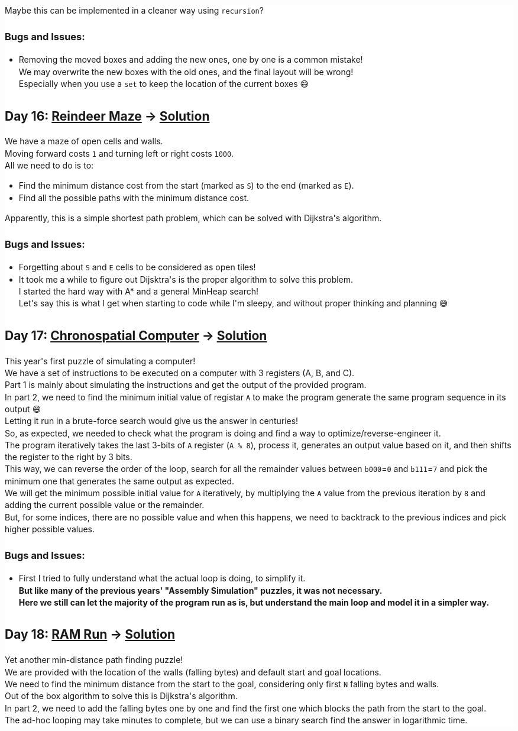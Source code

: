 Maybe this can be implemented in a cleaner way using `recursion`?

### Bugs and Issues:
* Removing the moved boxes and adding the new ones, one by one is a common mistake!\
We may overwrite the new boxes with the old ones, and the final layout will be wrong!\
Especially when you use a `set` to keep the location of the current boxes :sweat_smile:

## Day 16: [Reindeer Maze](https://adventofcode.com/2024/day/16) &rarr; [Solution](./day16/d16.py)
We have a maze of open cells and walls.\
Moving forward costs `1` and turning left or right costs `1000`.\
All we need to do is to:
* Find the minimum distance cost from the start (marked as `S`) to the end (marked as `E`).
* Find all the possible paths with the minimum distance cost.

Apparently, this is a simple shortest path problem, which can be solved with Dijkstra's algorithm.

### Bugs and Issues:
* Forgetting about `S` and `E` cells to be considered as open tiles!
* It took me a while to figure out Dijsktra's is the proper algorithm to solve this problem.\
I started the hard way with A* and a general MinHeap search!\
Let's say this is what I get when starting to code while I'm sleepy, and without proper thinking and planning :sweat_smile:

## Day 17: [Chronospatial Computer](https://adventofcode.com/2024/day/17) &rarr; [Solution](./day17/d17.py)
This year's first puzzle of simulating a computer!\
We have a set of instructions to be executed on a computer with 3 registers (A, B, and C).\
Part 1 is mainly about simulating the instructions and get the output of the provided program.\
In part 2, we need to find the minimum initial value of registar `A` to make the program generate the same program sequence in its output :smile:\
Letting it run in a brute-force search would give us the answer in centuries!\
So, as expected, we needed to check what the program is doing and find a way to optimize/reverse-engineer it.\
The program iteratively takes the last 3-bits of `A` register (`A % 8`), process it, generates an output value based on it, and then shifts the register to the right by 3 bits.\
This way, we can reverse the order of the loop, search for all the remainder values between `b000`=`0` and `b111`=`7` and pick the minimum one that generates the same output as expected.\
We will get the minimum possible initial value for `A` iteratively, by multiplying the `A` value from the previous iteration by `8` and adding the current possible value or the remainder.\
But, for some indices, there are no possible value and when this happens, we need to backtrack to the previous indices and pick higher possible values.

### Bugs and Issues:
* First I tried to fully understand what the actual loop is doing, to simplify it.\
<b>But like many of the previous years' "Assembly Simulation" puzzles, it was not necessary.\
Here we still can let the majority of the program run as is, but understand the main loop and model it in a simpler way.</b>

## Day 18: [RAM Run](https://adventofcode.com/2024/day/18) &rarr; [Solution](./day18/d18.py)
Yet another min-distance path finding puzzle!\
We are provided with the location of the walls (falling bytes) and default start and goal locations.\
We need to find the minimum distance from the start to the goal, considering only first `N` falling bytes and walls.\
Out of the box algorithm to solve this is Dijkstra's algorithm.\
In part 2, we need to add the falling bytes one by one and find the first one which blocks the path from the start to the goal.\
The ad-hoc looping may take minutes to complete, but we can use a binary search find the answer in logarithmic time.
